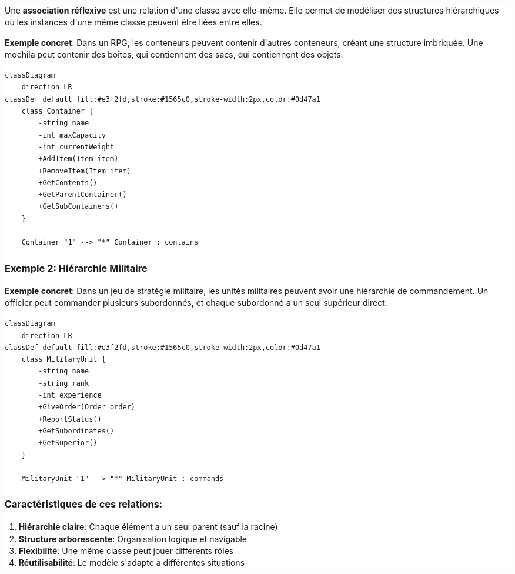 Une **association réflexive** est une relation d'une classe avec elle-même. Elle permet de modéliser des structures hiérarchiques où les instances d'une même classe peuvent être liées entre elles.

**Exemple concret**: Dans un RPG, les conteneurs peuvent contenir d'autres conteneurs, créant une structure imbriquée. Une mochila peut contenir des boîtes, qui contiennent des sacs, qui contiennent des objets.

```mermaid
classDiagram
    direction LR
classDef default fill:#e3f2fd,stroke:#1565c0,stroke-width:2px,color:#0d47a1
    class Container {
        -string name
        -int maxCapacity
        -int currentWeight
        +AddItem(Item item)
        +RemoveItem(Item item)
        +GetContents()
        +GetParentContainer()
        +GetSubContainers()
    }
    
    Container "1" --> "*" Container : contains
```

### Exemple 2: Hiérarchie Militaire

**Exemple concret**: Dans un jeu de stratégie militaire, les unités militaires peuvent avoir une hiérarchie de commandement. Un officier peut commander plusieurs subordonnés, et chaque subordonné a un seul supérieur direct.

```mermaid
classDiagram
    direction LR
classDef default fill:#e3f2fd,stroke:#1565c0,stroke-width:2px,color:#0d47a1
    class MilitaryUnit {
        -string name
        -string rank
        -int experience
        +GiveOrder(Order order)
        +ReportStatus()
        +GetSubordinates()
        +GetSuperior()
    }
    
    MilitaryUnit "1" --> "*" MilitaryUnit : commands
```

### Caractéristiques de ces relations:

1. **Hiérarchie claire**: Chaque élément a un seul parent (sauf la racine)
2. **Structure arborescente**: Organisation logique et navigable
3. **Flexibilité**: Une même classe peut jouer différents rôles
4. **Réutilisabilité**: Le modèle s'adapte à différentes situations
